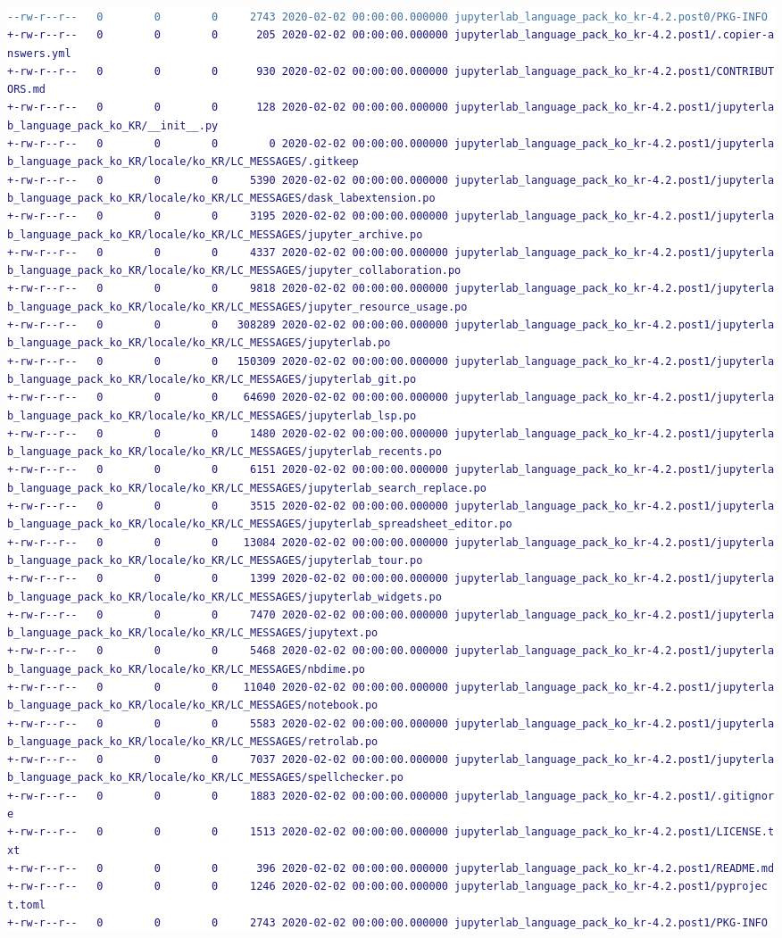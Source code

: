 ```diff
--rw-r--r--   0        0        0     2743 2020-02-02 00:00:00.000000 jupyterlab_language_pack_ko_kr-4.2.post0/PKG-INFO
+-rw-r--r--   0        0        0      205 2020-02-02 00:00:00.000000 jupyterlab_language_pack_ko_kr-4.2.post1/.copier-answers.yml
+-rw-r--r--   0        0        0      930 2020-02-02 00:00:00.000000 jupyterlab_language_pack_ko_kr-4.2.post1/CONTRIBUTORS.md
+-rw-r--r--   0        0        0      128 2020-02-02 00:00:00.000000 jupyterlab_language_pack_ko_kr-4.2.post1/jupyterlab_language_pack_ko_KR/__init__.py
+-rw-r--r--   0        0        0        0 2020-02-02 00:00:00.000000 jupyterlab_language_pack_ko_kr-4.2.post1/jupyterlab_language_pack_ko_KR/locale/ko_KR/LC_MESSAGES/.gitkeep
+-rw-r--r--   0        0        0     5390 2020-02-02 00:00:00.000000 jupyterlab_language_pack_ko_kr-4.2.post1/jupyterlab_language_pack_ko_KR/locale/ko_KR/LC_MESSAGES/dask_labextension.po
+-rw-r--r--   0        0        0     3195 2020-02-02 00:00:00.000000 jupyterlab_language_pack_ko_kr-4.2.post1/jupyterlab_language_pack_ko_KR/locale/ko_KR/LC_MESSAGES/jupyter_archive.po
+-rw-r--r--   0        0        0     4337 2020-02-02 00:00:00.000000 jupyterlab_language_pack_ko_kr-4.2.post1/jupyterlab_language_pack_ko_KR/locale/ko_KR/LC_MESSAGES/jupyter_collaboration.po
+-rw-r--r--   0        0        0     9818 2020-02-02 00:00:00.000000 jupyterlab_language_pack_ko_kr-4.2.post1/jupyterlab_language_pack_ko_KR/locale/ko_KR/LC_MESSAGES/jupyter_resource_usage.po
+-rw-r--r--   0        0        0   308289 2020-02-02 00:00:00.000000 jupyterlab_language_pack_ko_kr-4.2.post1/jupyterlab_language_pack_ko_KR/locale/ko_KR/LC_MESSAGES/jupyterlab.po
+-rw-r--r--   0        0        0   150309 2020-02-02 00:00:00.000000 jupyterlab_language_pack_ko_kr-4.2.post1/jupyterlab_language_pack_ko_KR/locale/ko_KR/LC_MESSAGES/jupyterlab_git.po
+-rw-r--r--   0        0        0    64690 2020-02-02 00:00:00.000000 jupyterlab_language_pack_ko_kr-4.2.post1/jupyterlab_language_pack_ko_KR/locale/ko_KR/LC_MESSAGES/jupyterlab_lsp.po
+-rw-r--r--   0        0        0     1480 2020-02-02 00:00:00.000000 jupyterlab_language_pack_ko_kr-4.2.post1/jupyterlab_language_pack_ko_KR/locale/ko_KR/LC_MESSAGES/jupyterlab_recents.po
+-rw-r--r--   0        0        0     6151 2020-02-02 00:00:00.000000 jupyterlab_language_pack_ko_kr-4.2.post1/jupyterlab_language_pack_ko_KR/locale/ko_KR/LC_MESSAGES/jupyterlab_search_replace.po
+-rw-r--r--   0        0        0     3515 2020-02-02 00:00:00.000000 jupyterlab_language_pack_ko_kr-4.2.post1/jupyterlab_language_pack_ko_KR/locale/ko_KR/LC_MESSAGES/jupyterlab_spreadsheet_editor.po
+-rw-r--r--   0        0        0    13084 2020-02-02 00:00:00.000000 jupyterlab_language_pack_ko_kr-4.2.post1/jupyterlab_language_pack_ko_KR/locale/ko_KR/LC_MESSAGES/jupyterlab_tour.po
+-rw-r--r--   0        0        0     1399 2020-02-02 00:00:00.000000 jupyterlab_language_pack_ko_kr-4.2.post1/jupyterlab_language_pack_ko_KR/locale/ko_KR/LC_MESSAGES/jupyterlab_widgets.po
+-rw-r--r--   0        0        0     7470 2020-02-02 00:00:00.000000 jupyterlab_language_pack_ko_kr-4.2.post1/jupyterlab_language_pack_ko_KR/locale/ko_KR/LC_MESSAGES/jupytext.po
+-rw-r--r--   0        0        0     5468 2020-02-02 00:00:00.000000 jupyterlab_language_pack_ko_kr-4.2.post1/jupyterlab_language_pack_ko_KR/locale/ko_KR/LC_MESSAGES/nbdime.po
+-rw-r--r--   0        0        0    11040 2020-02-02 00:00:00.000000 jupyterlab_language_pack_ko_kr-4.2.post1/jupyterlab_language_pack_ko_KR/locale/ko_KR/LC_MESSAGES/notebook.po
+-rw-r--r--   0        0        0     5583 2020-02-02 00:00:00.000000 jupyterlab_language_pack_ko_kr-4.2.post1/jupyterlab_language_pack_ko_KR/locale/ko_KR/LC_MESSAGES/retrolab.po
+-rw-r--r--   0        0        0     7037 2020-02-02 00:00:00.000000 jupyterlab_language_pack_ko_kr-4.2.post1/jupyterlab_language_pack_ko_KR/locale/ko_KR/LC_MESSAGES/spellchecker.po
+-rw-r--r--   0        0        0     1883 2020-02-02 00:00:00.000000 jupyterlab_language_pack_ko_kr-4.2.post1/.gitignore
+-rw-r--r--   0        0        0     1513 2020-02-02 00:00:00.000000 jupyterlab_language_pack_ko_kr-4.2.post1/LICENSE.txt
+-rw-r--r--   0        0        0      396 2020-02-02 00:00:00.000000 jupyterlab_language_pack_ko_kr-4.2.post1/README.md
+-rw-r--r--   0        0        0     1246 2020-02-02 00:00:00.000000 jupyterlab_language_pack_ko_kr-4.2.post1/pyproject.toml
+-rw-r--r--   0        0        0     2743 2020-02-02 00:00:00.000000 jupyterlab_language_pack_ko_kr-4.2.post1/PKG-INFO
```

